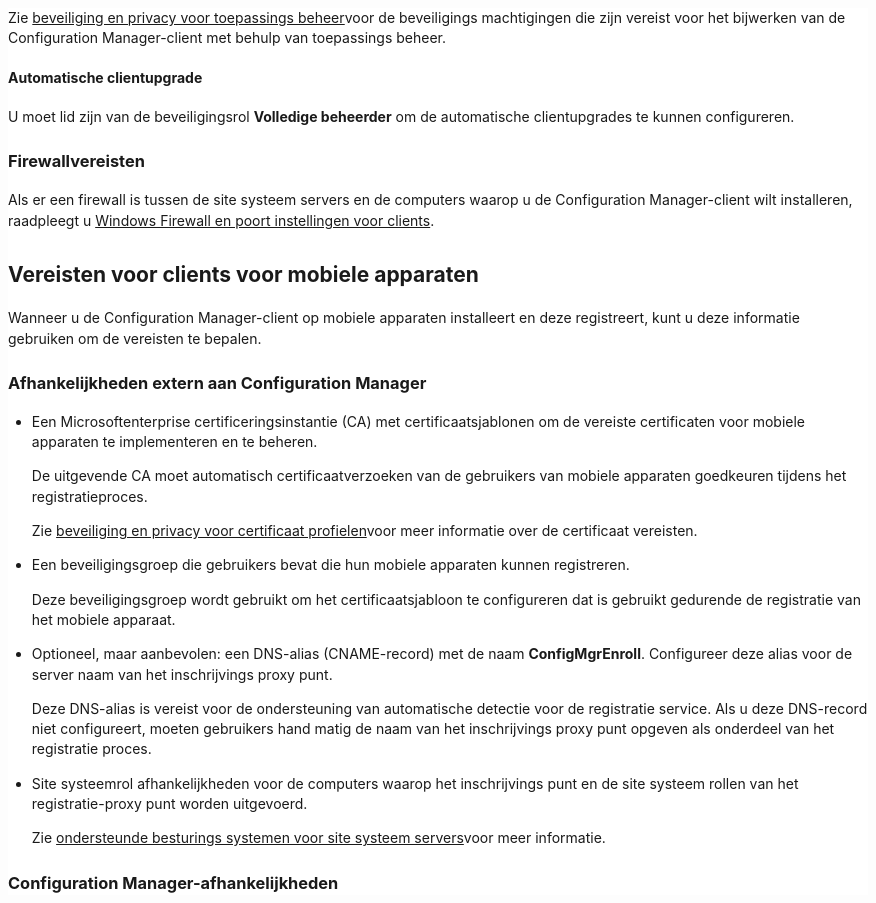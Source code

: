 Zie [beveiliging en privacy voor toepassings beheer](../../../apps/plan-design/security-and-privacy-for-application-management.md)voor de beveiligings machtigingen die zijn vereist voor het bijwerken van de Configuration Manager-client met behulp van toepassings beheer.  

#### <a name="automatic-client-upgrades"></a>Automatische clientupgrade  

U moet lid zijn van de beveiligingsrol **Volledige beheerder** om de automatische clientupgrades te kunnen configureren.  

### <a name="firewall-requirements"></a>Firewallvereisten  

Als er een firewall is tussen de site systeem servers en de computers waarop u de Configuration Manager-client wilt installeren, raadpleegt u [Windows Firewall en poort instellingen voor clients](windows-firewall-and-port-settings-for-clients.md).  


## <a name="prerequisites-for-mobile-device-clients"></a><a name="BKMK_prereqs_mobiledevices"></a>Vereisten voor clients voor mobiele apparaten  

Wanneer u de Configuration Manager-client op mobiele apparaten installeert en deze registreert, kunt u deze informatie gebruiken om de vereisten te bepalen.  

### <a name="dependencies-external-to-configuration-manager"></a>Afhankelijkheden extern aan Configuration Manager

- Een Microsoftenterprise certificeringsinstantie (CA) met certificaatsjablonen om de vereiste certificaten voor mobiele apparaten te implementeren en te beheren.  

    De uitgevende CA moet automatisch certificaatverzoeken van de gebruikers van mobiele apparaten goedkeuren tijdens het registratieproces.  

    Zie [beveiliging en privacy voor certificaat profielen](../../../protect/plan-design/security-and-privacy-for-certificate-profiles.md)voor meer informatie over de certificaat vereisten.  

- Een beveiligingsgroep die gebruikers bevat die hun mobiele apparaten kunnen registreren.  

    Deze beveiligingsgroep wordt gebruikt om het certificaatsjabloon te configureren dat is gebruikt gedurende de registratie van het mobiele apparaat.  

- Optioneel, maar aanbevolen: een DNS-alias (CNAME-record) met de naam **ConfigMgrEnroll**. Configureer deze alias voor de server naam van het inschrijvings proxy punt.  

    Deze DNS-alias is vereist voor de ondersteuning van automatische detectie voor de registratie service. Als u deze DNS-record niet configureert, moeten gebruikers hand matig de naam van het inschrijvings proxy punt opgeven als onderdeel van het registratie proces.  

- Site systeemrol afhankelijkheden voor de computers waarop het inschrijvings punt en de site systeem rollen van het registratie-proxy punt worden uitgevoerd.  

    Zie [ondersteunde besturings systemen voor site systeem servers](../../plan-design/configs/supported-operating-systems-for-site-system-servers.md)voor meer informatie.  

### <a name="configuration-manager-dependencies"></a>Configuration Manager-afhankelijkheden
